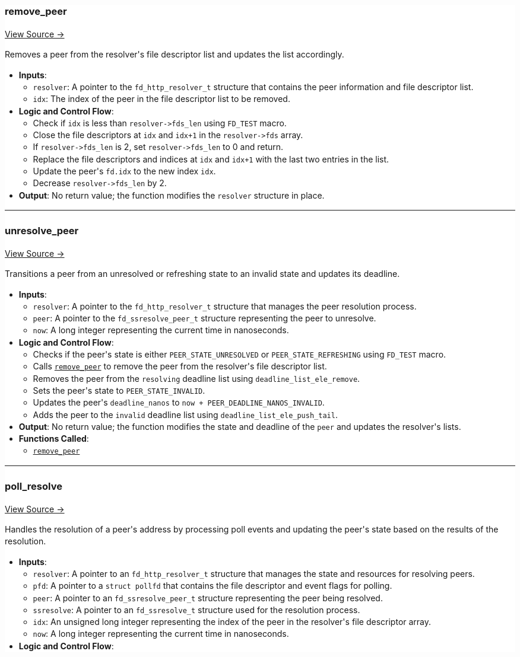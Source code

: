 ### remove\_peer
[View Source →](<../../../../../../src/discof/restore/utils/fd_http_resolver.c#L261>)

Removes a peer from the resolver's file descriptor list and updates the list accordingly.
- **Inputs**:
    - `resolver`: A pointer to the `fd_http_resolver_t` structure that contains the peer information and file descriptor list.
    - `idx`: The index of the peer in the file descriptor list to be removed.
- **Logic and Control Flow**:
    - Check if `idx` is less than `resolver->fds_len` using `FD_TEST` macro.
    - Close the file descriptors at `idx` and `idx+1` in the `resolver->fds` array.
    - If `resolver->fds_len` is 2, set `resolver->fds_len` to 0 and return.
    - Replace the file descriptors and indices at `idx` and `idx+1` with the last two entries in the list.
    - Update the peer's `fd.idx` to the new index `idx`.
    - Decrease `resolver->fds_len` by 2.
- **Output**: No return value; the function modifies the `resolver` structure in place.


---
### unresolve\_peer
[View Source →](<../../../../../../src/discof/restore/utils/fd_http_resolver.c#L287>)

Transitions a peer from an unresolved or refreshing state to an invalid state and updates its deadline.
- **Inputs**:
    - ``resolver``: A pointer to the `fd_http_resolver_t` structure that manages the peer resolution process.
    - ``peer``: A pointer to the `fd_ssresolve_peer_t` structure representing the peer to unresolve.
    - ``now``: A long integer representing the current time in nanoseconds.
- **Logic and Control Flow**:
    - Checks if the peer's state is either `PEER_STATE_UNRESOLVED` or `PEER_STATE_REFRESHING` using `FD_TEST` macro.
    - Calls [`remove_peer`](<#remove_peer>) to remove the peer from the resolver's file descriptor list.
    - Removes the peer from the `resolving` deadline list using `deadline_list_ele_remove`.
    - Sets the peer's state to `PEER_STATE_INVALID`.
    - Updates the peer's `deadline_nanos` to `now + PEER_DEADLINE_NANOS_INVALID`.
    - Adds the peer to the `invalid` deadline list using `deadline_list_ele_push_tail`.
- **Output**: No return value; the function modifies the state and deadline of the `peer` and updates the resolver's lists.
- **Functions Called**:
    - [`remove_peer`](<#remove_peer>)


---
### poll\_resolve
[View Source →](<../../../../../../src/discof/restore/utils/fd_http_resolver.c#L299>)

Handles the resolution of a peer's address by processing poll events and updating the peer's state based on the results of the resolution.
- **Inputs**:
    - `resolver`: A pointer to an `fd_http_resolver_t` structure that manages the state and resources for resolving peers.
    - `pfd`: A pointer to a `struct pollfd` that contains the file descriptor and event flags for polling.
    - `peer`: A pointer to an `fd_ssresolve_peer_t` structure representing the peer being resolved.
    - `ssresolve`: A pointer to an `fd_ssresolve_t` structure used for the resolution process.
    - `idx`: An unsigned long integer representing the index of the peer in the resolver's file descriptor array.
    - `now`: A long integer representing the current time in nanoseconds.
- **Logic and Control Flow**:
